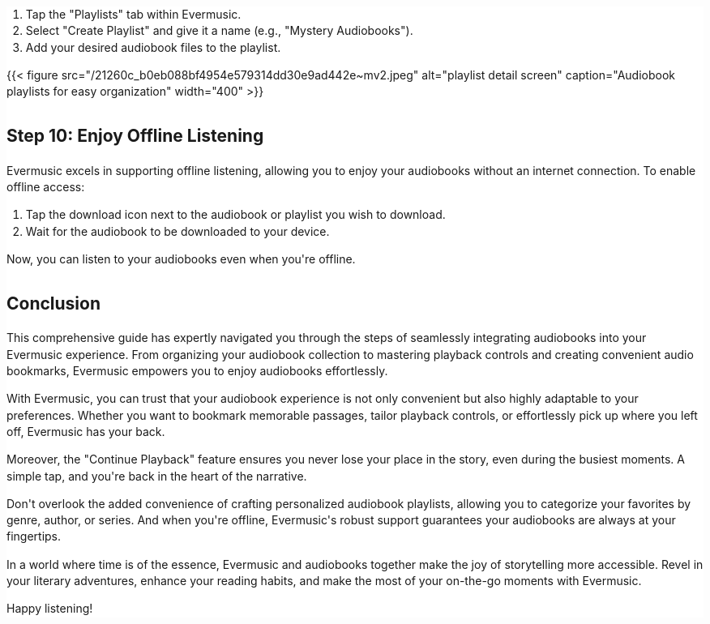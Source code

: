 1. Tap the "Playlists" tab within Evermusic.
2. Select "Create Playlist" and give it a name (e.g., "Mystery Audiobooks").
3. Add your desired audiobook files to the playlist.

{{< figure src="/21260c_b0eb088bf4954e579314dd30e9ad442e~mv2.jpeg" alt="playlist detail screen" caption="Audiobook playlists for easy organization" width="400" >}}

## Step 10: Enjoy Offline Listening

Evermusic excels in supporting offline listening, allowing you to enjoy your audiobooks without an internet connection. To enable offline access:

1. Tap the download icon next to the audiobook or playlist you wish to download.
2. Wait for the audiobook to be downloaded to your device.

Now, you can listen to your audiobooks even when you're offline.

## Conclusion

This comprehensive guide has expertly navigated you through the steps of seamlessly integrating audiobooks into your Evermusic experience. From organizing your audiobook collection to mastering playback controls and creating convenient audio bookmarks, Evermusic empowers you to enjoy audiobooks effortlessly.

With Evermusic, you can trust that your audiobook experience is not only convenient but also highly adaptable to your preferences. Whether you want to bookmark memorable passages, tailor playback controls, or effortlessly pick up where you left off, Evermusic has your back.

Moreover, the "Continue Playback" feature ensures you never lose your place in the story, even during the busiest moments. A simple tap, and you're back in the heart of the narrative.

Don't overlook the added convenience of crafting personalized audiobook playlists, allowing you to categorize your favorites by genre, author, or series. And when you're offline, Evermusic's robust support guarantees your audiobooks are always at your fingertips.

In a world where time is of the essence, Evermusic and audiobooks together make the joy of storytelling more accessible. Revel in your literary adventures, enhance your reading habits, and make the most of your on-the-go moments with Evermusic.

Happy listening!